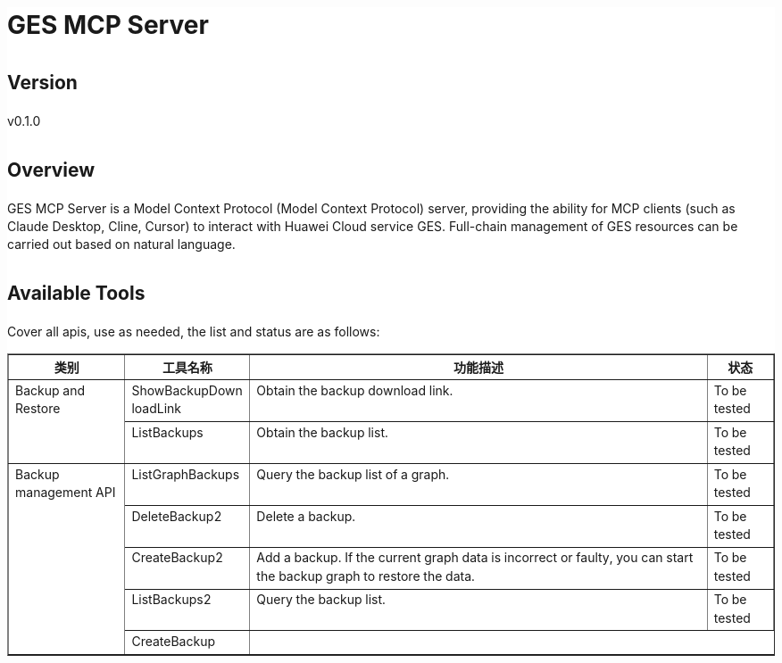 # GES MCP Server 


## Version
v0.1.0

## Overview

GES MCP Server is a Model Context Protocol (Model Context Protocol) server, providing the ability for MCP clients (such as Claude Desktop, Cline, Cursor) to interact with Huawei Cloud service GES. Full-chain management of GES resources can be carried out based on natural language.

## Available Tools
Cover all apis, use as needed, the list and status are as follows:

<html>
    <head></head>
    <body>
        <table border="1" cellspacing="0" cellpadding="5">
            <tbody>
                <tr>
                    <th>类别</th>
                    <th>工具名称</th>
                    <th>功能描述</th>
                    <th>状态</th>
                </tr>
                <tr>
                    <td rowspan="2">Backup and Restore</td>
                    <td>ShowBackupDownloadLink</td>
                    <td>Obtain the backup download link.</td>
                    <td>To be tested</td>
                </tr>
                <tr>
                    <td>ListBackups</td>
                    <td>Obtain the backup list.</td>
                    <td>To be tested</td>
                </tr>
                <tr>
                    <td rowspan="9">Backup management API</td>
                    <td>ListGraphBackups</td>
                    <td>Query the backup list of a graph.</td>
                    <td>To be tested</td>
                </tr>
                <tr>
                    <td>DeleteBackup2</td>
                    <td>Delete a backup.</td>
                    <td>To be tested</td>
                </tr>
                <tr>
                    <td>CreateBackup2</td>
                    <td>Add a backup. If the current graph data is incorrect or faulty, you can start the backup graph to restore the data.</td>
                    <td>To be tested</td>
                </tr>
                <tr>
                    <td>ListBackups2</td>
                    <td>Query the backup list.</td>
                    <td>To be tested</td>
                </tr>
                <tr>
                    <td>CreateBackup</td>